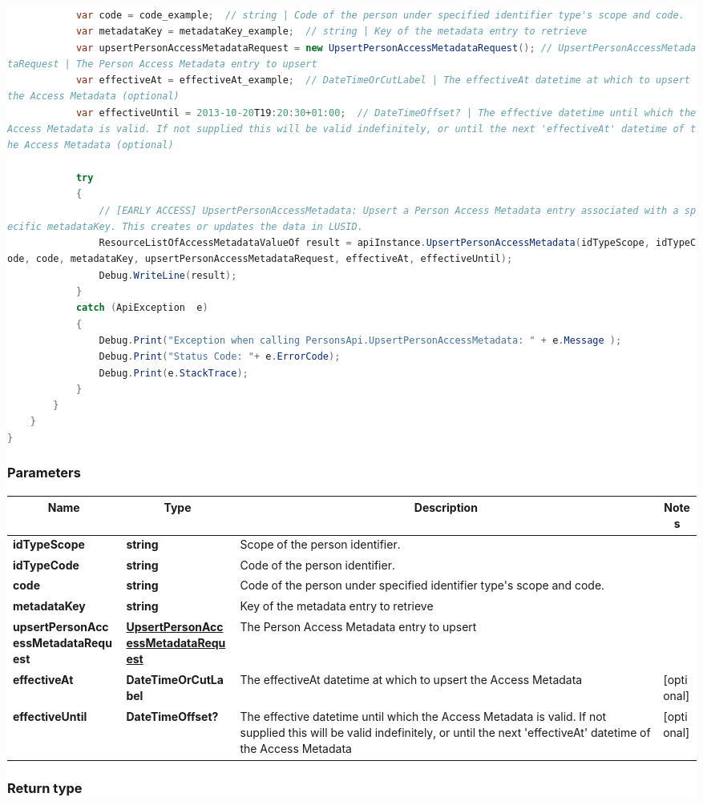 ```csharp
            var code = code_example;  // string | Code of the person under specified identifier type's scope and code.
            var metadataKey = metadataKey_example;  // string | Key of the metadata entry to retrieve
            var upsertPersonAccessMetadataRequest = new UpsertPersonAccessMetadataRequest(); // UpsertPersonAccessMetadataRequest | The Person Access Metadata entry to upsert
            var effectiveAt = effectiveAt_example;  // DateTimeOrCutLabel | The effectiveAt datetime at which to upsert the Access Metadata (optional) 
            var effectiveUntil = 2013-10-20T19:20:30+01:00;  // DateTimeOffset? | The effective datetime until which the Access Metadata is valid. If not supplied this will be valid indefinitely, or until the next 'effectiveAt' datetime of the Access Metadata (optional) 

            try
            {
                // [EARLY ACCESS] UpsertPersonAccessMetadata: Upsert a Person Access Metadata entry associated with a specific metadataKey. This creates or updates the data in LUSID.
                ResourceListOfAccessMetadataValueOf result = apiInstance.UpsertPersonAccessMetadata(idTypeScope, idTypeCode, code, metadataKey, upsertPersonAccessMetadataRequest, effectiveAt, effectiveUntil);
                Debug.WriteLine(result);
            }
            catch (ApiException  e)
            {
                Debug.Print("Exception when calling PersonsApi.UpsertPersonAccessMetadata: " + e.Message );
                Debug.Print("Status Code: "+ e.ErrorCode);
                Debug.Print(e.StackTrace);
            }
        }
    }
}
```

### Parameters

Name | Type | Description  | Notes
------------- | ------------- | ------------- | -------------
 **idTypeScope** | **string**| Scope of the person identifier. | 
 **idTypeCode** | **string**| Code of the person identifier. | 
 **code** | **string**| Code of the person under specified identifier type&#39;s scope and code. | 
 **metadataKey** | **string**| Key of the metadata entry to retrieve | 
 **upsertPersonAccessMetadataRequest** | [**UpsertPersonAccessMetadataRequest**](UpsertPersonAccessMetadataRequest.md)| The Person Access Metadata entry to upsert | 
 **effectiveAt** | **DateTimeOrCutLabel**| The effectiveAt datetime at which to upsert the Access Metadata | [optional] 
 **effectiveUntil** | **DateTimeOffset?**| The effective datetime until which the Access Metadata is valid. If not supplied this will be valid indefinitely, or until the next &#39;effectiveAt&#39; datetime of the Access Metadata | [optional] 

### Return type
